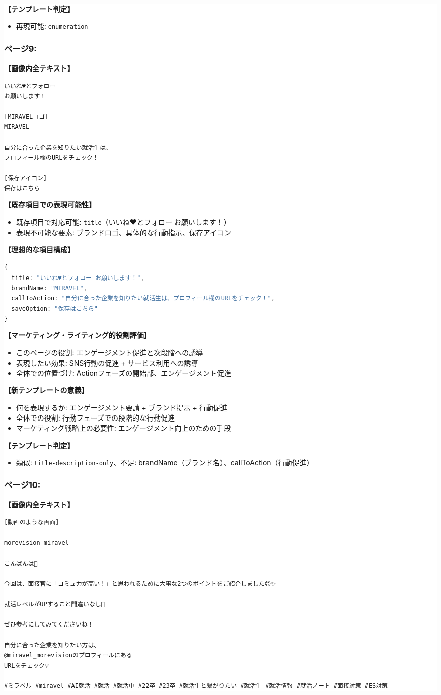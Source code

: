**【テンプレート判定】**
- 再現可能: `enumeration`

### ページ9:
**【画像内全テキスト】**
```
いいね♥とフォロー
お願いします！

[MIRAVELロゴ]
MIRAVEL

自分に合った企業を知りたい就活生は、
プロフィール欄のURLをチェック！

[保存アイコン]
保存はこちら
```

**【既存項目での表現可能性】**
- 既存項目で対応可能: `title`（いいね♥とフォロー お願いします！）
- 表現不可能な要素: ブランドロゴ、具体的な行動指示、保存アイコン

**【理想的な項目構成】**
```typescript
{
  title: "いいね♥とフォロー お願いします！",
  brandName: "MIRAVEL",
  callToAction: "自分に合った企業を知りたい就活生は、プロフィール欄のURLをチェック！",
  saveOption: "保存はこちら"
}
```

**【マーケティング・ライティング的役割評価】**
- このページの役割: エンゲージメント促進と次段階への誘導
- 表現したい効果: SNS行動の促進 + サービス利用への誘導
- 全体での位置づけ: Actionフェーズの開始部、エンゲージメント促進

**【新テンプレートの意義】**
- 何を表現するか: エンゲージメント要請 + ブランド提示 + 行動促進
- 全体での役割: 行動フェーズでの段階的な行動促進
- マーケティング戦略上の必要性: エンゲージメント向上のための手段

**【テンプレート判定】**
- 類似: `title-description-only`、不足: brandName（ブランド名）、callToAction（行動促進）

### ページ10:
**【画像内全テキスト】**
```
[動画のような画面]

morevision_miravel

こんばんは🌙

今回は、面接官に「コミュ力が高い！」と思われるために大事な2つのポイントをご紹介しました😊✨

就活レベルがUPすること間違いなし💪

ぜひ参考にしてみてくださいね！

自分に合った企業を知りたい方は、
@miravel_morevisionのプロフィールにある
URLをチェック💡

#ミラベル #miravel #AI就活 #就活 #就活中 #22卒 #23卒 #就活生と繋がりたい #就活生 #就活情報 #就活ノート #面接対策 #ES対策
```